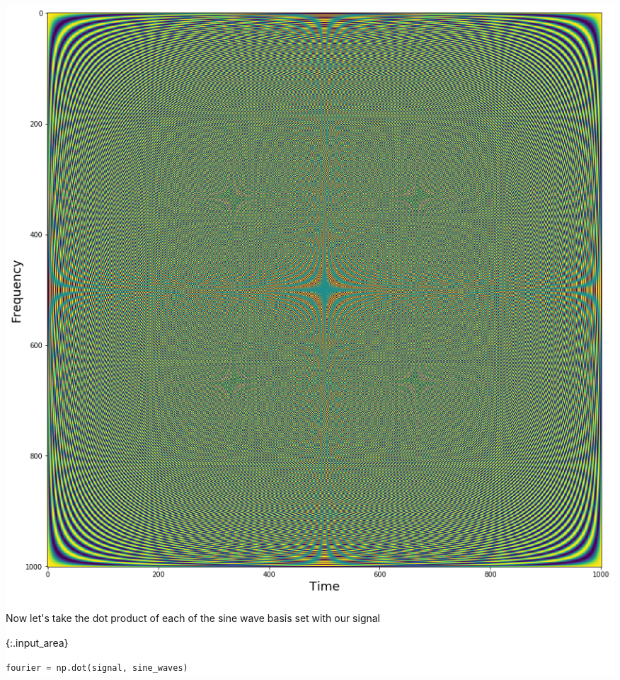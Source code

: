 ![png](../../images/features/notebooks/5_Signal_Processing_39_1.png)



Now let's take the dot product of each of the sine wave basis set with our signal



{:.input_area}
```python
fourier = np.dot(signal, sine_waves)
```
